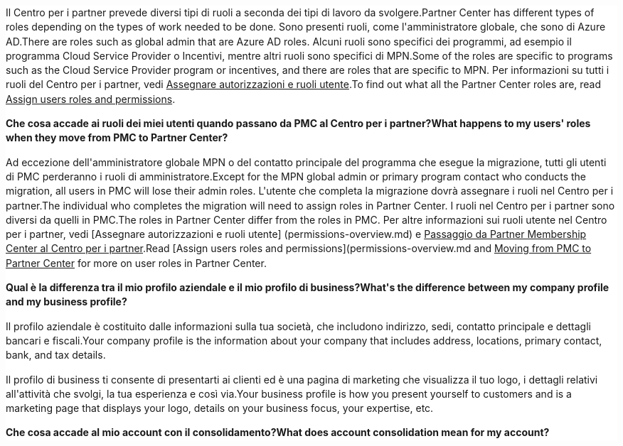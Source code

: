 <span data-ttu-id="7cad0-151">Il Centro per i partner prevede diversi tipi di ruoli a seconda dei tipi di lavoro da svolgere.</span><span class="sxs-lookup"><span data-stu-id="7cad0-151">Partner Center has different types of roles depending on the types of work needed to be done.</span></span> <span data-ttu-id="7cad0-152">Sono presenti ruoli, come l'amministratore globale, che sono di Azure AD.</span><span class="sxs-lookup"><span data-stu-id="7cad0-152">There are roles such as global admin that are Azure AD roles.</span></span> <span data-ttu-id="7cad0-153">Alcuni ruoli sono specifici dei programmi, ad esempio il programma Cloud Service Provider o Incentivi, mentre altri ruoli sono specifici di MPN.</span><span class="sxs-lookup"><span data-stu-id="7cad0-153">Some of the roles are specific to programs such as the Cloud Service Provider program or incentives, and there are roles that are specific to MPN.</span></span> <span data-ttu-id="7cad0-154">Per informazioni su tutti i ruoli del Centro per i partner, vedi [Assegnare autorizzazioni e ruoli utente](permissions-overview.md).</span><span class="sxs-lookup"><span data-stu-id="7cad0-154">To find out what all the Partner Center roles are, read [Assign users roles and permissions](permissions-overview.md).</span></span>



<span data-ttu-id="7cad0-155">**Che cosa accade ai ruoli dei miei utenti quando passano da PMC al Centro per i partner?**</span><span class="sxs-lookup"><span data-stu-id="7cad0-155">**What happens to my users' roles when they move from PMC to Partner Center?**</span></span>

<span data-ttu-id="7cad0-156">Ad eccezione dell'amministratore globale MPN o del contatto principale del programma che esegue la migrazione, tutti gli utenti di PMC perderanno i ruoli di amministratore.</span><span class="sxs-lookup"><span data-stu-id="7cad0-156">Except for the MPN global admin or primary program contact who conducts the migration, all users in PMC will lose their admin roles.</span></span> <span data-ttu-id="7cad0-157">L'utente che completa la migrazione dovrà assegnare i ruoli nel Centro per i partner.</span><span class="sxs-lookup"><span data-stu-id="7cad0-157">The individual who completes the migration will need to assign roles in Partner Center.</span></span> <span data-ttu-id="7cad0-158">I ruoli nel Centro per i partner sono diversi da quelli in PMC.</span><span class="sxs-lookup"><span data-stu-id="7cad0-158">The roles in Partner Center differ from the roles in PMC.</span></span> <span data-ttu-id="7cad0-159">Per altre informazioni sui ruoli utente nel Centro per i partner, vedi [Assegnare autorizzazioni e ruoli utente] (permissions-overview.md) e [Passaggio da Partner Membership Center al Centro per i partner](https://docs.microsoft.com/partner-center/move-pmc-pc-map#user-roles).</span><span class="sxs-lookup"><span data-stu-id="7cad0-159">Read [Assign users roles and permissions](permissions-overview.md and [Moving from PMC to Partner Center](https://docs.microsoft.com/partner-center/move-pmc-pc-map#user-roles) for more on user roles in Partner Center.</span></span>


<span data-ttu-id="7cad0-160">**Qual è la differenza tra il mio profilo aziendale e il mio profilo di business?**</span><span class="sxs-lookup"><span data-stu-id="7cad0-160">**What's the difference between my company profile and my business profile?**</span></span>

<span data-ttu-id="7cad0-161">Il profilo aziendale è costituito dalle informazioni sulla tua società, che includono indirizzo, sedi, contatto principale e dettagli bancari e fiscali.</span><span class="sxs-lookup"><span data-stu-id="7cad0-161">Your company profile is the information about your company that includes address, locations, primary contact, bank, and tax details.</span></span>

<span data-ttu-id="7cad0-162">Il profilo di business ti consente di presentarti ai clienti ed è una pagina di marketing che visualizza il tuo logo, i dettagli relativi all'attività che svolgi, la tua esperienza e così via.</span><span class="sxs-lookup"><span data-stu-id="7cad0-162">Your business profile is how you present yourself to customers and is a marketing page that displays your logo, details on your business focus, your expertise, etc.</span></span>

<span data-ttu-id="7cad0-163">**Che cosa accade al mio account con il consolidamento?**</span><span class="sxs-lookup"><span data-stu-id="7cad0-163">**What does account consolidation mean for my account?**</span></span>
